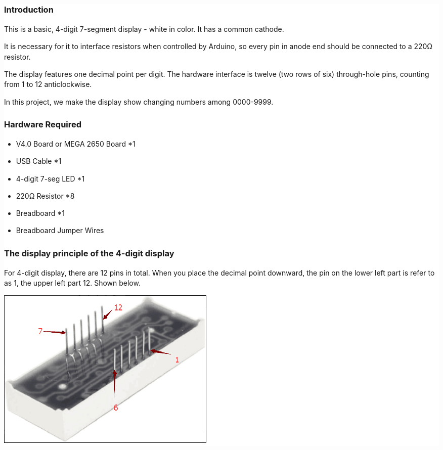 ### **Introduction**

This is a basic, 4-digit 7-segment display - white in color. It has a common cathode.

It is necessary for it to interface resistors when controlled by Arduino, so every pin in anode end should be connected to a 220Ω resistor.

The display features one decimal point per digit. The hardware interface is twelve (two rows of six) through-hole pins, counting from 1 to 12 anticlockwise.

In this project, we make the display show changing numbers among 0000-9999.

### **Hardware Required**

-   V4.0 Board or MEGA 2650 Board \*1

-   USB Cable \*1

-   4-digit 7-seg LED \*1

-   220Ω Resistor \*8

-   Breadboard \*1

-   Breadboard Jumper Wires

### **The display principle of the 4-digit display**

For 4-digit display, there are 12 pins in total. When you place the decimal point downward, the pin on the lower left part is refer to as 1, the upper left part 12. Shown below.

![](media/df6dcf6bb6d98c53f536ad558c1d9d8a.png)
